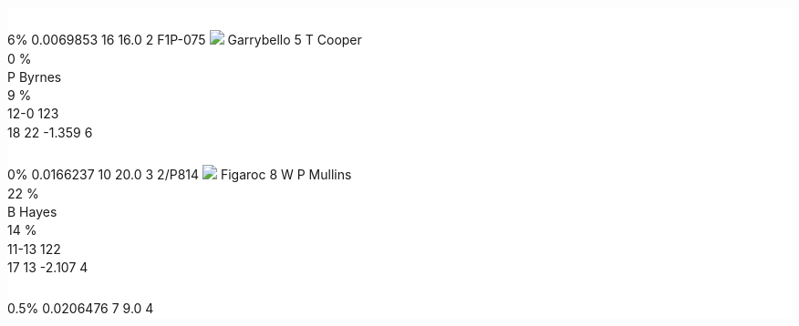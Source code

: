    <td style="text-align:center;"> <div class="progress" style="height:5px">     <div class="progress-bar rounded-3 bg-primary" role="progressbar" style="width: 6% " aria-valuenow="25" aria-valuemin="0" aria-valuemax="100"></div> </div> <br> 6% </td>
   <td style="text-align:center;"> 0.0069853 </td>
   <td style="text-align:center;"> 16 </td>
   <td style="text-align:center;"> 16.0 </td>
  </tr>
  <tr>
   <td style="text-align:center;width: 65px; "> 2 </td>
   <td style="text-align:left;"> F1P-075 </td>
   <td style="text-align:center;width: 40px; ">  <html><body><img src="https://www.attheraces.com/images/silks/20230427/20230427pun154002.png?v=2"></body></html>
</td>
   <td style="text-align:left;"> Garrybello </td>
   <td style="text-align:center;"> 5 </td>
   <td style="text-align:left;"> T Cooper <br> <div class="badge rounded-pill cool "> 0 % <div> </div>
</div>
</td>
   <td style="text-align:left;"> P Byrnes  <br> <div class="badge rounded-pill cool "> 9 % <div> </div>
</div>
</td>
   <td style="text-align:center;"> 12-0 </td>
   <td style="text-align:center;"> 123 <br> 18 </td>
   <td style="text-align:center;"> 22 </td>
   <td style="text-align:center;"> -1.359 </td>
   <td style="text-align:center;"> 6 </td>
   <td style="text-align:center;"> <div class="progress" style="height:5px">     <div class="progress-bar rounded-3 bg-primary" role="progressbar" style="width: 0% " aria-valuenow="25" aria-valuemin="0" aria-valuemax="100"></div> </div> <br> 0% </td>
   <td style="text-align:center;"> 0.0166237 </td>
   <td style="text-align:center;"> 10 </td>
   <td style="text-align:center;"> 20.0 </td>
  </tr>
  <tr>
   <td style="text-align:center;width: 65px; "> 3 </td>
   <td style="text-align:left;"> 2/P814 </td>
   <td style="text-align:center;width: 40px; ">  <html><body><img src="https://www.attheraces.com/images/silks/20230427/20230427pun154003.png?v=2"></body></html>
</td>
   <td style="text-align:left;"> Figaroc </td>
   <td style="text-align:center;"> 8 </td>
   <td style="text-align:left;"> W P Mullins <br> <div class="badge rounded-pill hot "> 22 % <div> </div>
</div>
</td>
   <td style="text-align:left;"> B Hayes <br> <div class="badge rounded-pill average "> 14 % <div> </div>
</div>
</td>
   <td style="text-align:center;"> 11-13 </td>
   <td style="text-align:center;"> 122 <br> 17 </td>
   <td style="text-align:center;"> 13 </td>
   <td style="text-align:center;"> -2.107 </td>
   <td style="text-align:center;"> 4 </td>
   <td style="text-align:center;"> <div class="progress" style="height:5px">     <div class="progress-bar rounded-3 bg-primary" role="progressbar" style="width: 0.5% " aria-valuenow="25" aria-valuemin="0" aria-valuemax="100"></div> </div> <br> 0.5% </td>
   <td style="text-align:center;"> 0.0206476 </td>
   <td style="text-align:center;"> 7 </td>
   <td style="text-align:center;"> 9.0 </td>
  </tr>
  <tr>
   <td style="text-align:center;width: 65px; "> 4 </td>